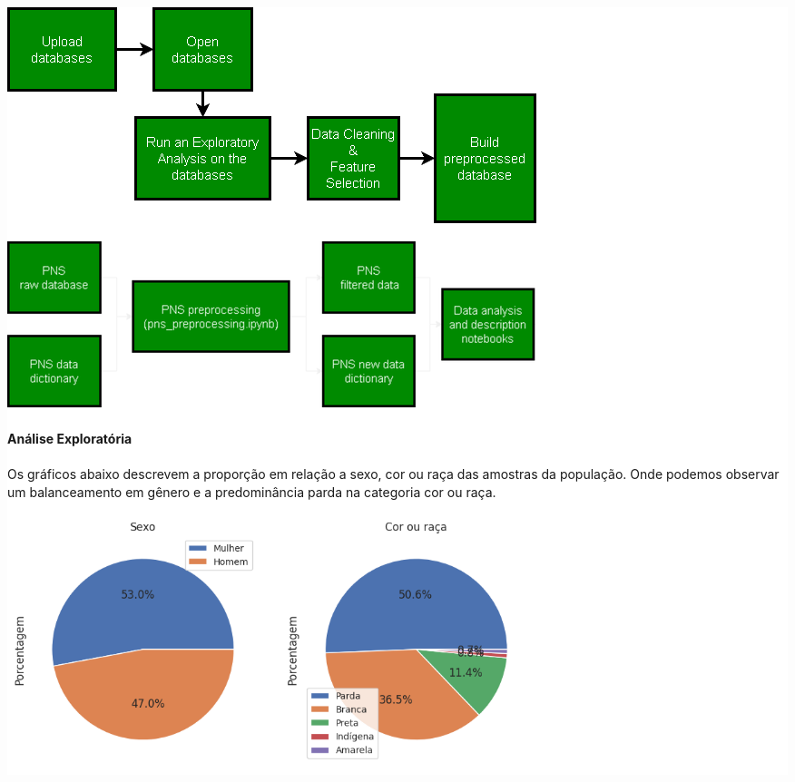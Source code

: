 ![](https://raw.githubusercontent.com/Arthur-Salles/DAGroup/e3/DAGroup/assets/e2_workflow.png)

<img src="https://raw.githubusercontent.com/Arthur-Salles/DAGroup/e3/DAGroup/assets/e2_specific_workflow.png" alt="drawing" width="583"/>

#### Análise Exploratória

Os gráficos abaixo descrevem a proporção em relação a sexo, cor ou raça das amostras da população. Onde podemos observar um balanceamento em gênero e a predominância parda na categoria cor ou raça.

<img src="https://raw.githubusercontent.com/Arthur-Salles/DAGroup/e3/DAGroup/notebooks/generated_data/pns_data_description/00_pns_sexo_cor.png" alt="drawing" width="583"/>
